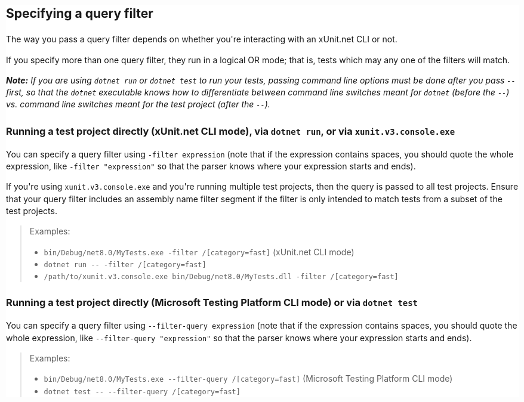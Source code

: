 ## Specifying a query filter

The way you pass a query filter depends on whether you're interacting with an xUnit.net CLI or not.

If you specify more than one query filter, they run in a logical OR mode; that is, tests which may any one of the filters will match.

_**Note:** If you are using `dotnet run` or `dotnet test` to run your tests, passing command line options must be done after you pass `--` first, so that the `dotnet` executable knows how to differentiate between command line switches meant for `dotnet` (before the `--`) vs. command line switches meant for the test project (after the `--`)._

### Running a test project directly (xUnit.net CLI mode), via `dotnet run`, or via `xunit.v3.console.exe`

You can specify a query filter using `-filter expression` (note that if the expression contains spaces, you should quote the whole expression, like `-filter "expression"` so that the parser knows where your expression starts and ends).

If you're using `xunit.v3.console.exe` and you're running multiple test projects, then the query is passed to all test projects. Ensure that your query filter includes an assembly name filter segment if the filter is only intended to match tests from a subset of the test projects.

> Examples:
>
> * `bin/Debug/net8.0/MyTests.exe -filter /[category=fast]` (xUnit.net CLI mode)
> * `dotnet run -- -filter /[category=fast]`
> * `/path/to/xunit.v3.console.exe bin/Debug/net8.0/MyTests.dll -filter /[category=fast]`

### Running a test project directly (Microsoft Testing Platform CLI mode) or via `dotnet test`

You can specify a query filter using `--filter-query expression` (note that if the expression contains spaces, you should quote the whole expression, like `--filter-query "expression"` so that the parser knows where your expression starts and ends).

> Examples:
>
> * `bin/Debug/net8.0/MyTests.exe --filter-query /[category=fast]` (Microsoft Testing Platform CLI mode)
> * `dotnet test -- --filter-query /[category=fast]`
